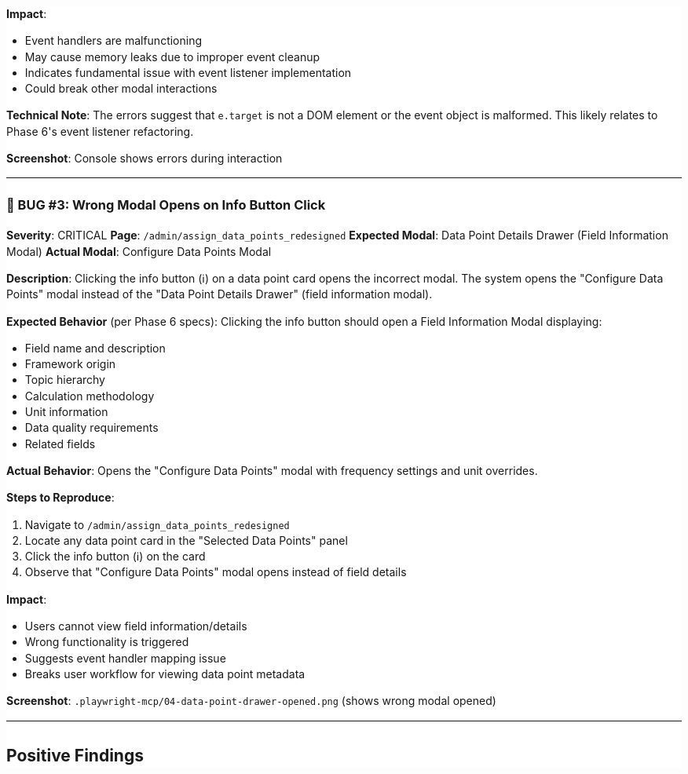**Impact**:
- Event handlers are malfunctioning
- May cause memory leaks due to improper event cleanup
- Indicates fundamental issue with event listener implementation
- Could break other modal interactions

**Technical Note**:
The errors suggest that `e.target` is not a DOM element or the event object is malformed. This likely relates to Phase 6's event listener refactoring.

**Screenshot**: Console shows errors during interaction

---

### 🔴 BUG #3: Wrong Modal Opens on Info Button Click
**Severity**: CRITICAL
**Page**: `/admin/assign_data_points_redesigned`
**Expected Modal**: Data Point Details Drawer (Field Information Modal)
**Actual Modal**: Configure Data Points Modal

**Description**:
Clicking the info button (ℹ️) on a data point card opens the incorrect modal. The system opens the "Configure Data Points" modal instead of the "Data Point Details Drawer" (field information modal).

**Expected Behavior** (per Phase 6 specs):
Clicking the info button should open a Field Information Modal displaying:
- Field name and description
- Framework origin
- Topic hierarchy
- Calculation methodology
- Unit information
- Data quality requirements
- Related fields

**Actual Behavior**:
Opens the "Configure Data Points" modal with frequency settings and unit overrides.

**Steps to Reproduce**:
1. Navigate to `/admin/assign_data_points_redesigned`
2. Locate any data point card in the "Selected Data Points" panel
3. Click the info button (ℹ️) on the card
4. Observe that "Configure Data Points" modal opens instead of field details

**Impact**:
- Users cannot view field information/details
- Wrong functionality is triggered
- Suggests event handler mapping issue
- Breaks user workflow for viewing data point metadata

**Screenshot**: `.playwright-mcp/04-data-point-drawer-opened.png` (shows wrong modal opened)

---

## Positive Findings
